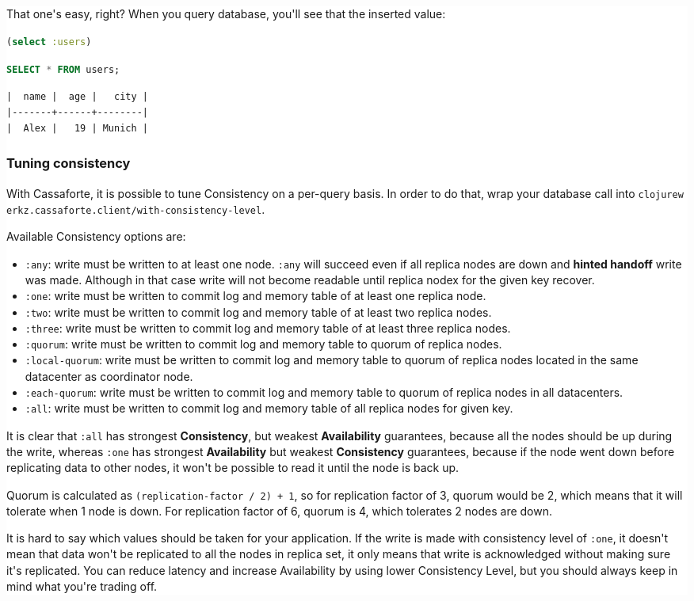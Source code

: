 That one's easy, right? When you query database, you'll see that the inserted value:

```clj
(select :users)
```

```sql
SELECT * FROM users;
```

```
|  name |  age |   city |
|-------+------+--------|
|  Alex |   19 | Munich |
```

### Tuning consistency

With Cassaforte, it is possible to tune Consistency on a per-query basis.
In order to do that, wrap your database call into `clojurewerkz.cassaforte.client/with-consistency-level`.

Available Consistency options are:

  * `:any`: write must be written to at least one node. `:any` will succeed even if all replica nodes
    are down and __hinted handoff__ write was made. Although in that case write will not become readable
    until replica nodex for the given key recover.
  * `:one`: write must be written to commit log and memory table of at least one replica node.
  * `:two`: write must be written to commit log and memory table of at least two replica nodes.
  * `:three`: write must be written to commit log and memory table of at least three replica nodes.
  * `:quorum`: write must be written to commit log and memory table to quorum of replica nodes.
  * `:local-quorum`: write must be written to commit log and memory table to quorum of replica nodes
    located in the same datacenter as coordinator node.
  * `:each-quorum`: write must be written to commit log and memory table to quorum of replica nodes
    in all datacenters.
  * `:all`: write must be written to commit log and memory table of all replica nodes for given key.

It is clear that `:all` has strongest __Consistency__, but weakest __Availability__ guarantees, because
all the nodes should be up during the write, whereas `:one` has strongest __Availability__ but weakest
__Consistency__ guarantees, because if the node went down before replicating data to other nodes,
it won't be possible to read it until the node is back up.

Quorum is calculated as `(replication-factor / 2) + 1`, so for replication factor of 3, quorum would be
2, which means that it will tolerate when 1 node is down. For replication factor of 6, quorum is 4,
which tolerates 2 nodes are down.

It is hard to say which values should be taken for your application. If the write is made with consistency
level of `:one`, it doesn't mean that data won't be replicated to all the nodes in replica set, it only
means that write is acknowledged without making sure it's replicated. You can reduce latency and increase
Availability by using lower Consistency Level, but you should always keep in mind what you're trading off.
